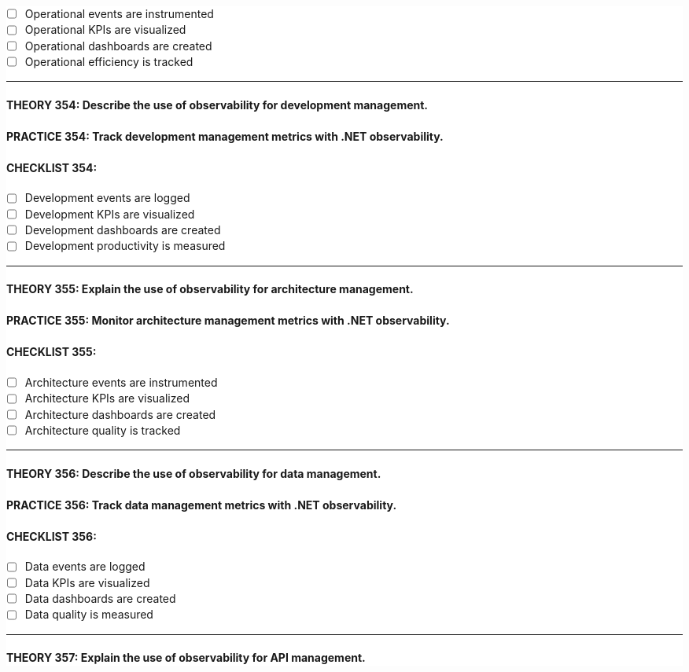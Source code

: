 - [ ] Operational events are instrumented
- [ ] Operational KPIs are visualized
- [ ] Operational dashboards are created
- [ ] Operational efficiency is tracked

---

#### THEORY 354: Describe the use of observability for development management.

#### PRACTICE 354: Track development management metrics with .NET observability.

#### CHECKLIST 354:

- [ ] Development events are logged
- [ ] Development KPIs are visualized
- [ ] Development dashboards are created
- [ ] Development productivity is measured

---

#### THEORY 355: Explain the use of observability for architecture management.

#### PRACTICE 355: Monitor architecture management metrics with .NET observability.

#### CHECKLIST 355:

- [ ] Architecture events are instrumented
- [ ] Architecture KPIs are visualized
- [ ] Architecture dashboards are created
- [ ] Architecture quality is tracked

---

#### THEORY 356: Describe the use of observability for data management.

#### PRACTICE 356: Track data management metrics with .NET observability.

#### CHECKLIST 356:

- [ ] Data events are logged
- [ ] Data KPIs are visualized
- [ ] Data dashboards are created
- [ ] Data quality is measured

---

#### THEORY 357: Explain the use of observability for API management.
